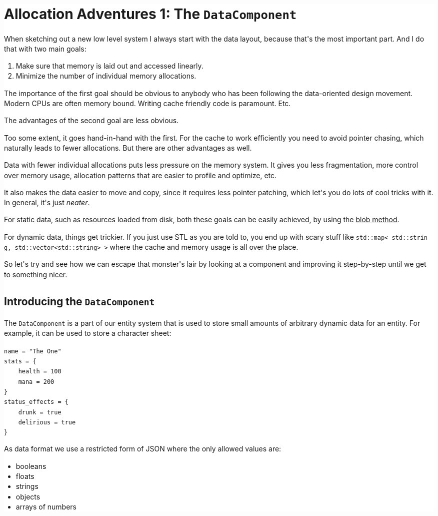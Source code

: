 # Allocation Adventures 1: The `DataComponent`

When sketching out a new low level system I always start with the data layout, because that's the most important part. And I do that with two main goals:

1. Make sure that memory is laid out and accessed linearly.
2. Minimize the number of individual memory allocations.

The importance of the first goal should be obvious to anybody who has been following the data-oriented design movement. Modern CPUs are often memory bound. Writing cache friendly code is paramount. Etc.

The advantages of the second goal are less obvious.

Too some extent, it goes hand-in-hand with the first. For the cache to work efficiently you need to avoid pointer chasing, which naturally leads to fewer allocations. But there are other advantages as well.

Data with fewer individual allocations puts less pressure on the memory system. It gives you less fragmentation, more control over memory usage, allocation patterns that are easier to profile and optimize, etc.

It also makes the data easier to move and copy, since it requires less pointer patching, which let's you do lots of cool tricks with it. In general, it's just *neater*.

For static data, such as resources loaded from disk, both these goals can be easily achieved, by using the [blob method](http://bitsquid.blogspot.se/2010/02/blob-and-i.html).

For dynamic data, things get trickier. If you just use STL as you are told to, you end up with scary stuff like `std::map< std::string, std::vector<std::string> >` where the cache and memory usage is all over the place.

So let's try and see how we can escape that monster's lair by looking at a component and improving it step-by-step until we get to something nicer.

## Introducing the `DataComponent`


The `DataComponent` is a part of our entity system that is used to store small amounts of arbitrary dynamic data for an entity. For example, it can be used to  store a character sheet:

```
name = "The One"
stats = {
	health = 100
	mana = 200
}
status_effects = {
	drunk = true
	delirious = true
}
```

As data format we use a restricted form of JSON where the only allowed values are:

* booleans
* floats
* strings
* objects
* arrays of numbers
